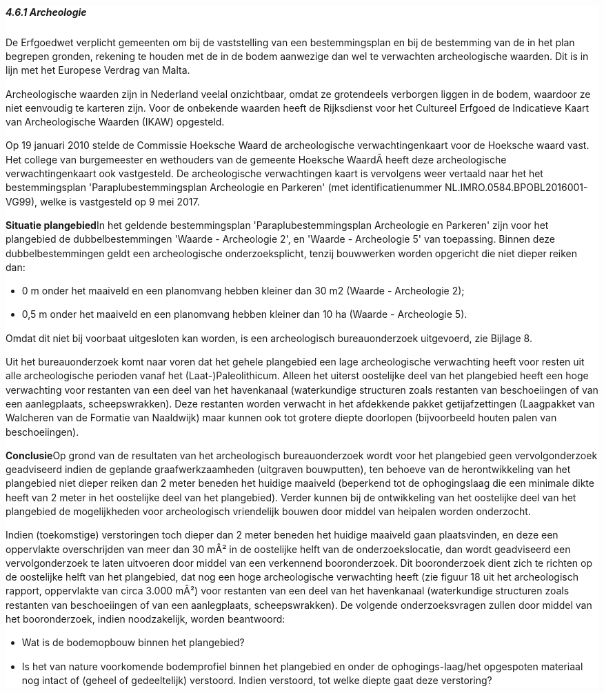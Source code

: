 ##### 4\.6\.1 Archeologie

De Erfgoedwet verplicht gemeenten om bij de vaststelling van een bestemmingsplan en bij de bestemming van de in het plan begrepen gronden, rekening te houden met de in de bodem aanwezige dan wel te verwachten archeologische waarden. Dit is in lijn met het Europese Verdrag van Malta.

Archeologische waarden zijn in Nederland veelal onzichtbaar, omdat ze grotendeels verborgen liggen in de bodem, waardoor ze niet eenvoudig te karteren zijn. Voor de onbekende waarden heeft de Rijksdienst voor het Cultureel Erfgoed de Indicatieve Kaart van Archeologische Waarden (IKAW) opgesteld.

Op 19 januari 2010 stelde de Commissie Hoeksche Waard de archeologische verwachtingenkaart voor de Hoeksche waard vast. Het college van burgemeester en wethouders van de gemeente Hoeksche WaardÂ heeft deze archeologische verwachtingenkaart ook vastgesteld. De archeologische verwachtingen kaart is vervolgens weer vertaald naar het het bestemmingsplan 'Paraplubestemmingsplan Archeologie en Parkeren' (met identificatienummer NL.IMRO.0584\.BPOBL2016001\-VG99\), welke is vastgesteld op 9 mei 2017\.

**Situatie plangebied**In het geldende bestemmingsplan 'Paraplubestemmingsplan Archeologie en Parkeren' zijn voor het plangebied de dubbelbestemmingen 'Waarde \- Archeologie 2', en 'Waarde \- Archeologie 5' van toepassing. Binnen deze dubbelbestemmingen geldt een archeologische onderzoeksplicht, tenzij bouwwerken worden opgericht die niet dieper reiken dan:

* 0 m onder het maaiveld en een planomvang hebben kleiner dan 30 m2 (Waarde \- Archeologie 2\);

* 0,5 m onder het maaiveld en een planomvang hebben kleiner dan 10 ha (Waarde \- Archeologie 5\).

Omdat dit niet bij voorbaat uitgesloten kan worden, is een archeologisch bureauonderzoek uitgevoerd, zie Bijlage 8.

Uit het bureauonderzoek komt naar voren dat het gehele plangebied een lage archeologische verwachting heeft voor resten uit alle archeologische perioden vanaf het (Laat\-)Paleolithicum. Alleen het uiterst oostelijke deel van het plangebied heeft een hoge verwachting voor restanten van een deel van het havenkanaal (waterkundige structuren zoals restanten van beschoeiingen of van een aanlegplaats, scheepswrakken). Deze restanten worden verwacht in het afdekkende pakket getijafzettingen (Laagpakket van Walcheren van de Formatie van Naaldwijk) maar kunnen ook tot grotere diepte doorlopen (bijvoorbeeld houten palen van beschoeiingen).

**Conclusie**Op grond van de resultaten van het archeologisch bureauonderzoek wordt voor het plangebied geen vervolgonderzoek geadviseerd indien de geplande graafwerkzaamheden (uitgraven bouwputten), ten behoeve van de herontwikkeling van het plangebied niet dieper reiken dan 2 meter beneden het huidige maaiveld (beperkend tot de ophogingslaag die een minimale dikte heeft van 2 meter in het oostelijke deel van het plangebied). Verder kunnen bij de ontwikkeling van het oostelijke deel van het plangebied de mogelijkheden voor archeologisch vriendelijk bouwen door middel van heipalen worden onderzocht.

Indien (toekomstige) verstoringen toch dieper dan 2 meter beneden het huidige maaiveld gaan plaatsvinden, en deze een oppervlakte overschrijden van meer dan 30 mÂ² in de oostelijke helft van de onderzoekslocatie, dan wordt geadviseerd een vervolgonderzoek te laten uitvoeren door middel van een verkennend booronderzoek. Dit booronderzoek dient zich te richten op de oostelijke helft van het plangebied, dat nog een hoge archeologische verwachting heeft (zie figuur 18 uit het archeologisch rapport, oppervlakte van circa 3\.000 mÂ²) voor restanten van een deel van het havenkanaal (waterkundige structuren zoals restanten van beschoeiingen of van een aanlegplaats, scheepswrakken). De volgende onderzoeksvragen zullen door middel van het booronderzoek, indien noodzakelijk, worden beantwoord:

* Wat is de bodemopbouw binnen het plangebied?

* Is het van nature voorkomende bodemprofiel binnen het plangebied en onder de ophogings\-laag/het opgespoten materiaal nog intact of (geheel of gedeeltelijk) verstoord. Indien verstoord, tot welke diepte gaat deze verstoring?

